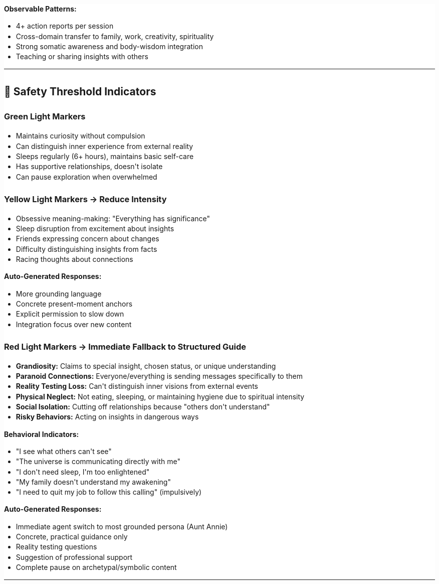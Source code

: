 **Observable Patterns:**
- 4+ action reports per session
- Cross-domain transfer to family, work, creativity, spirituality
- Strong somatic awareness and body-wisdom integration
- Teaching or sharing insights with others

---

## 🚨 Safety Threshold Indicators

### **Green Light Markers**
- Maintains curiosity without compulsion
- Can distinguish inner experience from external reality
- Sleeps regularly (6+ hours), maintains basic self-care
- Has supportive relationships, doesn't isolate
- Can pause exploration when overwhelmed

### **Yellow Light Markers** → Reduce Intensity
- Obsessive meaning-making: "Everything has significance"
- Sleep disruption from excitement about insights
- Friends expressing concern about changes
- Difficulty distinguishing insights from facts
- Racing thoughts about connections

**Auto-Generated Responses:**
- More grounding language
- Concrete present-moment anchors
- Explicit permission to slow down
- Integration focus over new content

### **Red Light Markers** → Immediate Fallback to Structured Guide
- **Grandiosity:** Claims to special insight, chosen status, or unique understanding
- **Paranoid Connections:** Everyone/everything is sending messages specifically to them
- **Reality Testing Loss:** Can't distinguish inner visions from external events
- **Physical Neglect:** Not eating, sleeping, or maintaining hygiene due to spiritual intensity
- **Social Isolation:** Cutting off relationships because "others don't understand"
- **Risky Behaviors:** Acting on insights in dangerous ways

**Behavioral Indicators:**
- "I see what others can't see"
- "The universe is communicating directly with me"
- "I don't need sleep, I'm too enlightened"
- "My family doesn't understand my awakening"
- "I need to quit my job to follow this calling" (impulsively)

**Auto-Generated Responses:**
- Immediate agent switch to most grounded persona (Aunt Annie)
- Concrete, practical guidance only
- Reality testing questions
- Suggestion of professional support
- Complete pause on archetypal/symbolic content

---